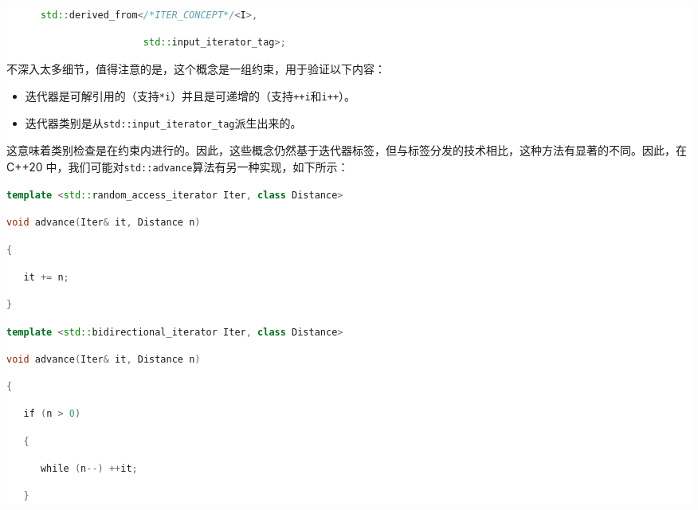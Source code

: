 ```cpp
      std::derived_from</*ITER_CONCEPT*/<I>, 
```

```cpp
                        std::input_iterator_tag>;
```

不深入太多细节，值得注意的是，这个概念是一组约束，用于验证以下内容：

+   迭代器是可解引用的（支持`*i`）并且是可递增的（支持`++i`和`i++`）。

+   迭代器类别是从`std::input_iterator_tag`派生出来的。

这意味着类别检查是在约束内进行的。因此，这些概念仍然基于迭代器标签，但与标签分发的技术相比，这种方法有显著的不同。因此，在 C++20 中，我们可能对`std::advance`算法有另一种实现，如下所示：

```cpp
template <std::random_access_iterator Iter, class Distance>
```

```cpp
void advance(Iter& it, Distance n)
```

```cpp
{
```

```cpp
   it += n;
```

```cpp
}
```

```cpp
template <std::bidirectional_iterator Iter, class Distance>
```

```cpp
void advance(Iter& it, Distance n)
```

```cpp
{
```

```cpp
   if (n > 0)
```

```cpp
   {
```

```cpp
      while (n--) ++it;
```

```cpp
   }
```
